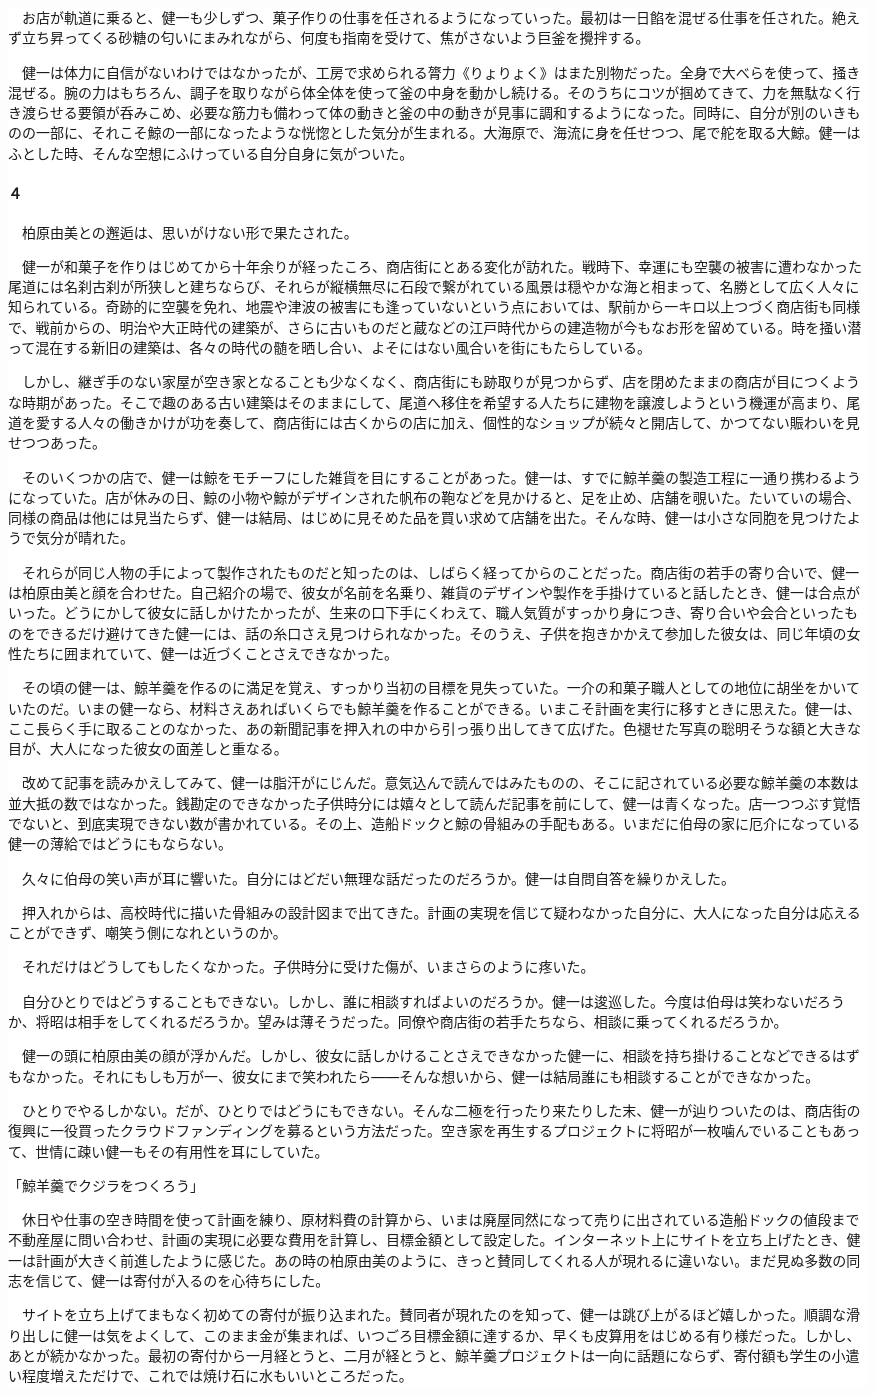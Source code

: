 　お店が軌道に乗ると、健一も少しずつ、菓子作りの仕事を任されるようになっていった。最初は一日餡を混ぜる仕事を任された。絶えず立ち昇ってくる砂糖の匂いにまみれながら、何度も指南を受けて、焦がさないよう巨釜を攪拌する。

　健一は体力に自信がないわけではなかったが、工房で求められる膂力《りょりょく》はまた別物だった。全身で大べらを使って、掻き混ぜる。腕の力はもちろん、調子を取りながら体全体を使って釜の中身を動かし続ける。そのうちにコツが掴めてきて、力を無駄なく行き渡らせる要領が呑みこめ、必要な筋力も備わって体の動きと釜の中の動きが見事に調和するようになった。同時に、自分が別のいきものの一部に、それこそ鯨の一部になったような恍惚とした気分が生まれる。大海原で、海流に身を任せつつ、尾で舵を取る大鯨。健一はふとした時、そんな空想にふけっている自分自身に気がついた。



#### ４




　柏原由美との邂逅は、思いがけない形で果たされた。

　健一が和菓子を作りはじめてから十年余りが経ったころ、商店街にとある変化が訪れた。戦時下、幸運にも空襲の被害に遭わなかった尾道には名刹古刹が所狭しと建ちならび、それらが縦横無尽に石段で繋がれている風景は穏やかな海と相まって、名勝として広く人々に知られている。奇跡的に空襲を免れ、地震や津波の被害にも逢っていないという点においては、駅前から一キロ以上つづく商店街も同様で、戦前からの、明治や大正時代の建築が、さらに古いものだと蔵などの江戸時代からの建造物が今もなお形を留めている。時を掻い潜って混在する新旧の建築は、各々の時代の髄を晒し合い、よそにはない風合いを街にもたらしている。

　しかし、継ぎ手のない家屋が空き家となることも少なくなく、商店街にも跡取りが見つからず、店を閉めたままの商店が目につくような時期があった。そこで趣のある古い建築はそのままにして、尾道へ移住を希望する人たちに建物を譲渡しようという機運が高まり、尾道を愛する人々の働きかけが功を奏して、商店街には古くからの店に加え、個性的なショップが続々と開店して、かつてない賑わいを見せつつあった。

　そのいくつかの店で、健一は鯨をモチーフにした雑貨を目にすることがあった。健一は、すでに鯨羊羹の製造工程に一通り携わるようになっていた。店が休みの日、鯨の小物や鯨がデザインされた帆布の鞄などを見かけると、足を止め、店舗を覗いた。たいていの場合、同様の商品は他には見当たらず、健一は結局、はじめに見そめた品を買い求めて店舗を出た。そんな時、健一は小さな同胞を見つけたようで気分が晴れた。

　それらが同じ人物の手によって製作されたものだと知ったのは、しばらく経ってからのことだった。商店街の若手の寄り合いで、健一は柏原由美と顔を合わせた。自己紹介の場で、彼女が名前を名乗り、雑貨のデザインや製作を手掛けていると話したとき、健一は合点がいった。どうにかして彼女に話しかけたかったが、生来の口下手にくわえて、職人気質がすっかり身につき、寄り合いや会合といったものをできるだけ避けてきた健一には、話の糸口さえ見つけられなかった。そのうえ、子供を抱きかかえて参加した彼女は、同じ年頃の女性たちに囲まれていて、健一は近づくことさえできなかった。

　その頃の健一は、鯨羊羹を作るのに満足を覚え、すっかり当初の目標を見失っていた。一介の和菓子職人としての地位に胡坐をかいていたのだ。いまの健一なら、材料さえあればいくらでも鯨羊羹を作ることができる。いまこそ計画を実行に移すときに思えた。健一は、ここ長らく手に取ることのなかった、あの新聞記事を押入れの中から引っ張り出してきて広げた。色褪せた写真の聡明そうな額と大きな目が、大人になった彼女の面差しと重なる。

　改めて記事を読みかえしてみて、健一は脂汗がにじんだ。意気込んで読んではみたものの、そこに記されている必要な鯨羊羹の本数は並大抵の数ではなかった。銭勘定のできなかった子供時分には嬉々として読んだ記事を前にして、健一は青くなった。店一つつぶす覚悟でないと、到底実現できない数が書かれている。その上、造船ドックと鯨の骨組みの手配もある。いまだに伯母の家に厄介になっている健一の薄給ではどうにもならない。

　久々に伯母の笑い声が耳に響いた。自分にはどだい無理な話だったのだろうか。健一は自問自答を繰りかえした。

　押入れからは、高校時代に描いた骨組みの設計図まで出てきた。計画の実現を信じて疑わなかった自分に、大人になった自分は応えることができず、嘲笑う側になれというのか。

　それだけはどうしてもしたくなかった。子供時分に受けた傷が、いまさらのように疼いた。



　自分ひとりではどうすることもできない。しかし、誰に相談すればよいのだろうか。健一は逡巡した。今度は伯母は笑わないだろうか、将昭は相手をしてくれるだろうか。望みは薄そうだった。同僚や商店街の若手たちなら、相談に乗ってくれるだろうか。

　健一の頭に柏原由美の顔が浮かんだ。しかし、彼女に話しかけることさえできなかった健一に、相談を持ち掛けることなどできるはずもなかった。それにもしも万が一、彼女にまで笑われたら――そんな想いから、健一は結局誰にも相談することができなかった。

　ひとりでやるしかない。だが、ひとりではどうにもできない。そんな二極を行ったり来たりした末、健一が辿りついたのは、商店街の復興に一役買ったクラウドファンディングを募るという方法だった。空き家を再生するプロジェクトに将昭が一枚噛んでいることもあって、世情に疎い健一もその有用性を耳にしていた。

「鯨羊羹でクジラをつくろう」

　休日や仕事の空き時間を使って計画を練り、原材料費の計算から、いまは廃屋同然になって売りに出されている造船ドックの値段まで不動産屋に問い合わせ、計画の実現に必要な費用を計算し、目標金額として設定した。インターネット上にサイトを立ち上げたとき、健一は計画が大きく前進したように感じた。あの時の柏原由美のように、きっと賛同してくれる人が現れるに違いない。まだ見ぬ多数の同志を信じて、健一は寄付が入るのを心待ちにした。

　サイトを立ち上げてまもなく初めての寄付が振り込まれた。賛同者が現れたのを知って、健一は跳び上がるほど嬉しかった。順調な滑り出しに健一は気をよくして、このまま金が集まれば、いつごろ目標金額に達するか、早くも皮算用をはじめる有り様だった。しかし、あとが続かなかった。最初の寄付から一月経とうと、二月が経とうと、鯨羊羹プロジェクトは一向に話題にならず、寄付額も学生の小遣い程度増えただけで、これでは焼け石に水もいいところだった。

